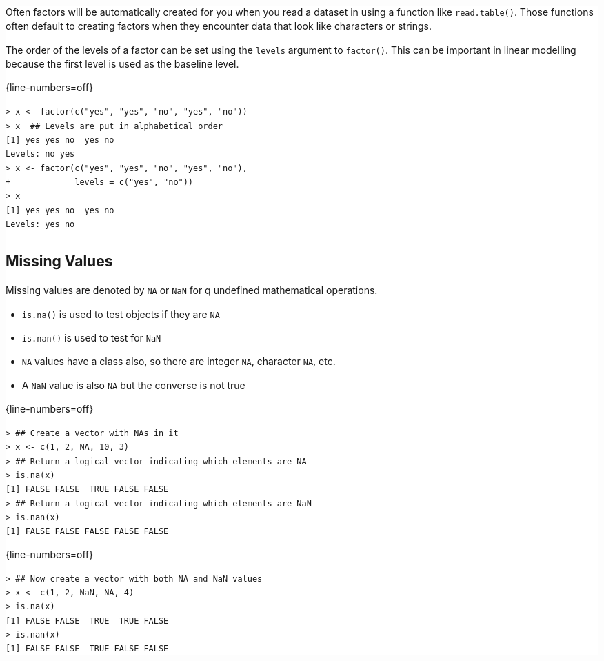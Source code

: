 Often factors will be automatically created for you when you read a
dataset in using a function like `read.table()`. Those functions often
default to creating factors when they encounter data that look like
characters or strings.

The order of the levels of a factor can be set using the `levels`
argument to `factor()`. This can be important in linear modelling
because the first level is used as the baseline level.


{line-numbers=off}
~~~~~~~~
> x <- factor(c("yes", "yes", "no", "yes", "no"))
> x  ## Levels are put in alphabetical order
[1] yes yes no  yes no 
Levels: no yes
> x <- factor(c("yes", "yes", "no", "yes", "no"),
+             levels = c("yes", "no"))
> x
[1] yes yes no  yes no 
Levels: yes no
~~~~~~~~

## Missing Values

Missing values are denoted by `NA` or `NaN` for q undefined
mathematical operations.

- `is.na()` is used to test objects if they are `NA`

- `is.nan()` is used to test for `NaN`

- `NA` values have a class also, so there are integer `NA`, character
  `NA`, etc.

- A `NaN` value is also `NA` but the converse is not true



{line-numbers=off}
~~~~~~~~
> ## Create a vector with NAs in it
> x <- c(1, 2, NA, 10, 3)  
> ## Return a logical vector indicating which elements are NA
> is.na(x)    
[1] FALSE FALSE  TRUE FALSE FALSE
> ## Return a logical vector indicating which elements are NaN
> is.nan(x)   
[1] FALSE FALSE FALSE FALSE FALSE
~~~~~~~~


{line-numbers=off}
~~~~~~~~
> ## Now create a vector with both NA and NaN values
> x <- c(1, 2, NaN, NA, 4)
> is.na(x)
[1] FALSE FALSE  TRUE  TRUE FALSE
> is.nan(x)
[1] FALSE FALSE  TRUE FALSE FALSE
~~~~~~~~
